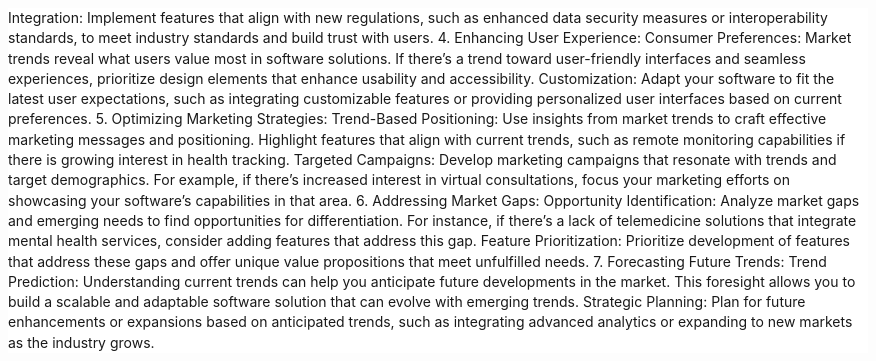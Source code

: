 Integration: Implement features that align with new regulations, such as enhanced data security measures or interoperability standards, to meet industry standards and build trust with users.
4. Enhancing User Experience:
Consumer Preferences: Market trends reveal what users value most in software solutions. If there’s a trend toward user-friendly interfaces and seamless experiences, prioritize design elements that enhance usability and accessibility.
Customization: Adapt your software to fit the latest user expectations, such as integrating customizable features or providing personalized user interfaces based on current preferences.
5. Optimizing Marketing Strategies:
Trend-Based Positioning: Use insights from market trends to craft effective marketing messages and positioning. Highlight features that align with current trends, such as remote monitoring capabilities if there is growing interest in health tracking.
Targeted Campaigns: Develop marketing campaigns that resonate with trends and target demographics. For example, if there’s increased interest in virtual consultations, focus your marketing efforts on showcasing your software’s capabilities in that area.
6. Addressing Market Gaps:
Opportunity Identification: Analyze market gaps and emerging needs to find opportunities for differentiation. For instance, if there’s a lack of telemedicine solutions that integrate mental health services, consider adding features that address this gap.
Feature Prioritization: Prioritize development of features that address these gaps and offer unique value propositions that meet unfulfilled needs.
7. Forecasting Future Trends:
Trend Prediction: Understanding current trends can help you anticipate future developments in the market. This foresight allows you to build a scalable and adaptable software solution that can evolve with emerging trends.
Strategic Planning: Plan for future enhancements or expansions based on anticipated trends, such as integrating advanced analytics or expanding to new markets as the industry grows.
